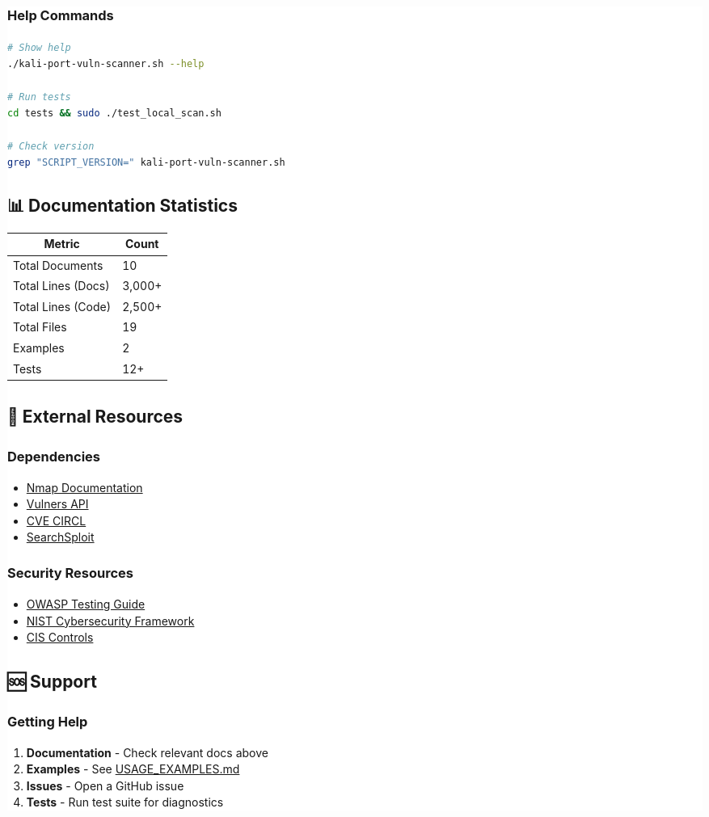 ### Help Commands

```bash
# Show help
./kali-port-vuln-scanner.sh --help

# Run tests
cd tests && sudo ./test_local_scan.sh

# Check version
grep "SCRIPT_VERSION=" kali-port-vuln-scanner.sh
```

## 📊 Documentation Statistics

| Metric | Count |
|--------|-------|
| Total Documents | 10 |
| Total Lines (Docs) | 3,000+ |
| Total Lines (Code) | 2,500+ |
| Total Files | 19 |
| Examples | 2 |
| Tests | 12+ |

## 🔗 External Resources

### Dependencies
- [Nmap Documentation](https://nmap.org/book/man.html)
- [Vulners API](https://vulners.com/docs)
- [CVE CIRCL](https://cve.circl.lu/api/)
- [SearchSploit](https://www.exploit-db.com/searchsploit)

### Security Resources
- [OWASP Testing Guide](https://owasp.org/www-project-web-security-testing-guide/)
- [NIST Cybersecurity Framework](https://www.nist.gov/cyberframework)
- [CIS Controls](https://www.cisecurity.org/controls/)

## 🆘 Support

### Getting Help

1. **Documentation** - Check relevant docs above
2. **Examples** - See [USAGE_EXAMPLES.md](USAGE_EXAMPLES.md)
3. **Issues** - Open a GitHub issue
4. **Tests** - Run test suite for diagnostics

